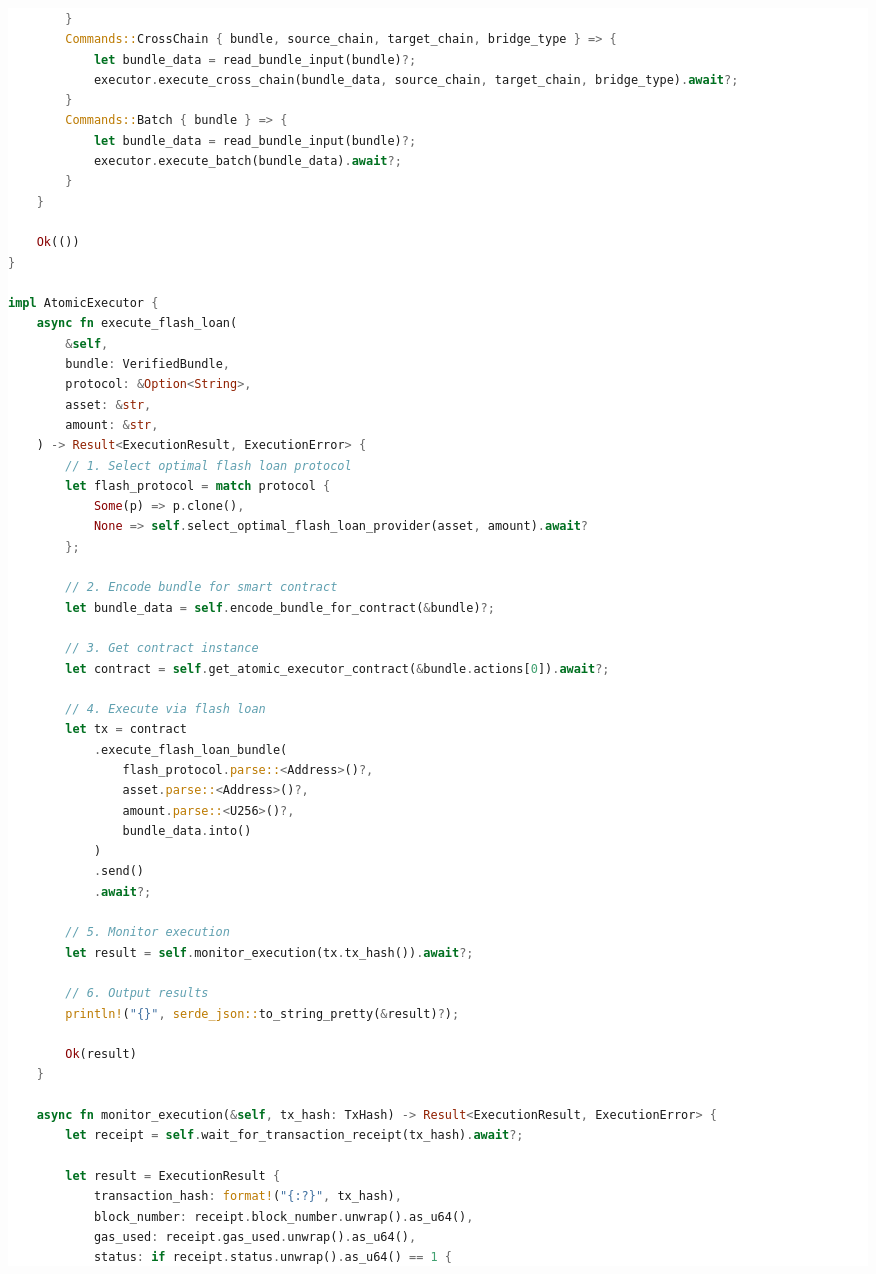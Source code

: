 ```rust
        }
        Commands::CrossChain { bundle, source_chain, target_chain, bridge_type } => {
            let bundle_data = read_bundle_input(bundle)?;
            executor.execute_cross_chain(bundle_data, source_chain, target_chain, bridge_type).await?;
        }
        Commands::Batch { bundle } => {
            let bundle_data = read_bundle_input(bundle)?;
            executor.execute_batch(bundle_data).await?;
        }
    }
    
    Ok(())
}

impl AtomicExecutor {
    async fn execute_flash_loan(
        &self,
        bundle: VerifiedBundle,
        protocol: &Option<String>,
        asset: &str,
        amount: &str,
    ) -> Result<ExecutionResult, ExecutionError> {
        // 1. Select optimal flash loan protocol
        let flash_protocol = match protocol {
            Some(p) => p.clone(),
            None => self.select_optimal_flash_loan_provider(asset, amount).await?
        };
        
        // 2. Encode bundle for smart contract
        let bundle_data = self.encode_bundle_for_contract(&bundle)?;
        
        // 3. Get contract instance
        let contract = self.get_atomic_executor_contract(&bundle.actions[0]).await?;
        
        // 4. Execute via flash loan
        let tx = contract
            .execute_flash_loan_bundle(
                flash_protocol.parse::<Address>()?,
                asset.parse::<Address>()?,
                amount.parse::<U256>()?,
                bundle_data.into()
            )
            .send()
            .await?;
            
        // 5. Monitor execution
        let result = self.monitor_execution(tx.tx_hash()).await?;
        
        // 6. Output results
        println!("{}", serde_json::to_string_pretty(&result)?);
        
        Ok(result)
    }
    
    async fn monitor_execution(&self, tx_hash: TxHash) -> Result<ExecutionResult, ExecutionError> {
        let receipt = self.wait_for_transaction_receipt(tx_hash).await?;
        
        let result = ExecutionResult {
            transaction_hash: format!("{:?}", tx_hash),
            block_number: receipt.block_number.unwrap().as_u64(),
            gas_used: receipt.gas_used.unwrap().as_u64(),
            status: if receipt.status.unwrap().as_u64() == 1 { 
```